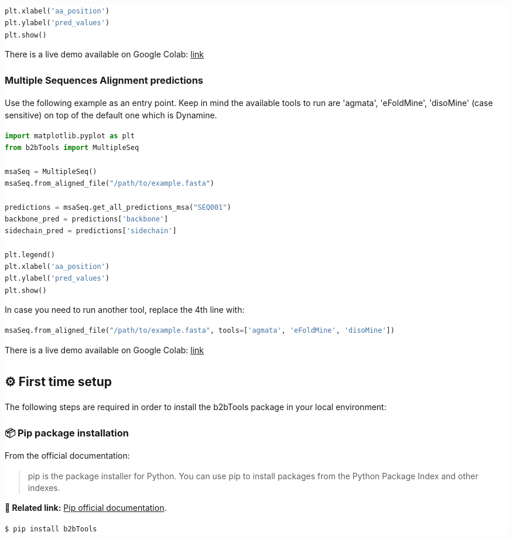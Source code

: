```python
plt.xlabel('aa_position')
plt.ylabel('pred_values')
plt.show()
```

There is a live demo available on Google Colab: [link](https://colab.research.google.com/github/Bio2Byte/public_notebooks/blob/main/Bio2ByteTools_v3_singleseq_pypi.ipynb)

### Multiple Sequences Alignment predictions

Use the following example as an entry point. Keep in mind the available tools to run are 'agmata', 'eFoldMine', 'disoMine' (case sensitive) on top of the default one which is Dynamine.

```python
import matplotlib.pyplot as plt
from b2bTools import MultipleSeq

msaSeq = MultipleSeq()
msaSeq.from_aligned_file("/path/to/example.fasta")

predictions = msaSeq.get_all_predictions_msa("SEQ001")
backbone_pred = predictions['backbone']
sidechain_pred = predictions['sidechain']

plt.legend()
plt.xlabel('aa_position')
plt.ylabel('pred_values')
plt.show()
```

In case you need to run another tool, replace the 4th line with:

```python
msaSeq.from_aligned_file("/path/to/example.fasta", tools=['agmata', 'eFoldMine', 'disoMine'])
```

There is a live demo available on Google Colab: [link](https://colab.research.google.com/github/Bio2Byte/public_notebooks/blob/main/Bio2ByteTools_v3_multipleseq_pypi.ipynb)

## ⚙️ First time setup

The following steps are required in order to install the b2bTools package in your local environment:

### 📦 Pip package installation

From the official documentation:

> pip is the package installer for Python. You can use pip to install packages from the Python Package Index and other indexes.

**🔗 Related link:** [Pip official documentation](https://pypi.org/).

```console
$ pip install b2bTools
```
